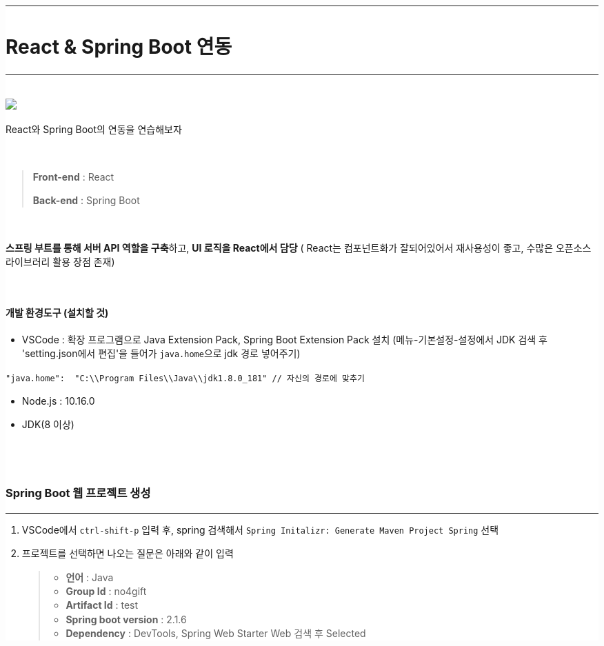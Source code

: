 
---


# React & Spring Boot 연동

---

<br>

<img src="https://img1.daumcdn.net/thumb/R1280x0/?scode=mtistory2&fname=https%3A%2F%2Fk.kakaocdn.net%2Fdn%2FANf2v%2Fbtqw4m6O105%2F5YoRpX1xO9NGkyjwbOKFV1%2Fimg.png">


<br>

React와 Spring Boot의 연동을 연습해보자

<br>

> **Front-end** : React
>
> **Back-end** : Spring Boot

<br>

**스프링 부트를 통해 서버 API 역할을 구축**하고, **UI 로직을 React에서 담당**
( React는 컴포넌트화가 잘되어있어서 재사용성이 좋고, 수많은 오픈소스 라이브러리 활용 장점 존재)

<br>

#### 개발 환경도구 (설치할 것)

- VSCode : 확장 프로그램으로 Java Extension Pack, Spring Boot Extension Pack 설치
   (메뉴-기본설정-설정에서 JDK 검색 후 'setting.json에서 편집'을 들어가 `java.home`으로 jdk 경로 넣어주기)

```
"java.home":  "C:\\Program Files\\Java\\jdk1.8.0_181" // 자신의 경로에 맞추기
```

- Node.js : 10.16.0

- JDK(8 이상)

<br>

<br>

### Spring Boot 웹 프로젝트 생성

---

1. VSCode에서 `ctrl-shift-p` 입력 후, spring 검색해서
   `Spring Initalizr: Generate Maven Project Spring` 선택
   <br>

2. 프로젝트를 선택하면 나오는 질문은 아래와 같이 입력

   > - **언어** : Java
   > - **Group Id** : no4gift
   > - **Artifact Id** : test
   > - **Spring boot version** : 2.1.6
   > - **Dependency** : DevTools, Spring Web Starter Web 검색 후 Selected
